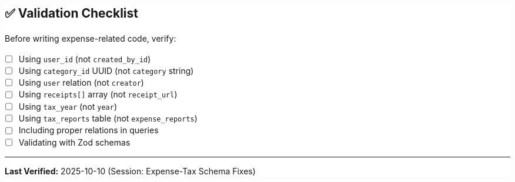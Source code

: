 
## ✅ Validation Checklist

Before writing expense-related code, verify:

- [ ] Using `user_id` (not `created_by_id`)
- [ ] Using `category_id` UUID (not `category` string)
- [ ] Using `user` relation (not `creator`)
- [ ] Using `receipts[]` array (not `receipt_url`)
- [ ] Using `tax_year` (not `year`)
- [ ] Using `tax_reports` table (not `expense_reports`)
- [ ] Including proper relations in queries
- [ ] Validating with Zod schemas

---

**Last Verified:** 2025-10-10 (Session: Expense-Tax Schema Fixes)
